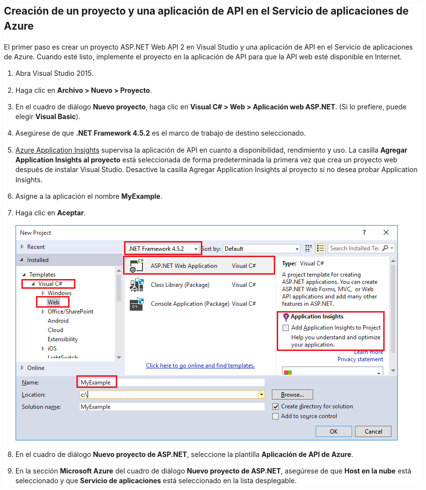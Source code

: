## Creación de un proyecto y una aplicación de API en el Servicio de aplicaciones de Azure

El primer paso es crear un proyecto ASP.NET Web API 2 en Visual Studio y una aplicación de API en el Servicio de aplicaciones de Azure. Cuando esté listo, implemente el proyecto en la aplicación de API para que la API web esté disponible en Internet.

1. Abra Visual Studio 2015.

2. Haga clic en **Archivo > Nuevo > Proyecto**.

3. En el cuadro de diálogo **Nuevo proyecto**, haga clic en **Visual C# > Web > Aplicación web ASP.NET**. (Si lo prefiere, puede elegir **Visual Basic**).

3. Asegúrese de que **.NET Framework 4.5.2** es el marco de trabajo de destino seleccionado.

4.  [Azure Application Insights](../application-insights/app-insights-overview.md) supervisa la aplicación de API en cuanto a disponibilidad, rendimiento y uso. La casilla **Agregar Application Insights al proyecto** está seleccionada de forma predeterminada la primera vez que crea un proyecto web después de instalar Visual Studio. Desactive la casilla Agregar Application Insights al proyecto si no desea probar Application Insights.

4. Asigne a la aplicación el nombre **MyExample**.

5. Haga clic en **Aceptar**.

	![Cuadro de diálogo Nuevo proyecto](./media/app-service-api-dotnet-get-started-template/GS13newprojdb.png)

5. En el cuadro de diálogo **Nuevo proyecto de ASP.NET**, seleccione la plantilla **Aplicación de API de Azure**.

5. En la sección **Microsoft Azure** del cuadro de diálogo **Nuevo proyecto de ASP.NET**, asegúrese de que **Host en la nube** está seleccionado y que **Servicio de aplicaciones** está seleccionado en la lista desplegable.
